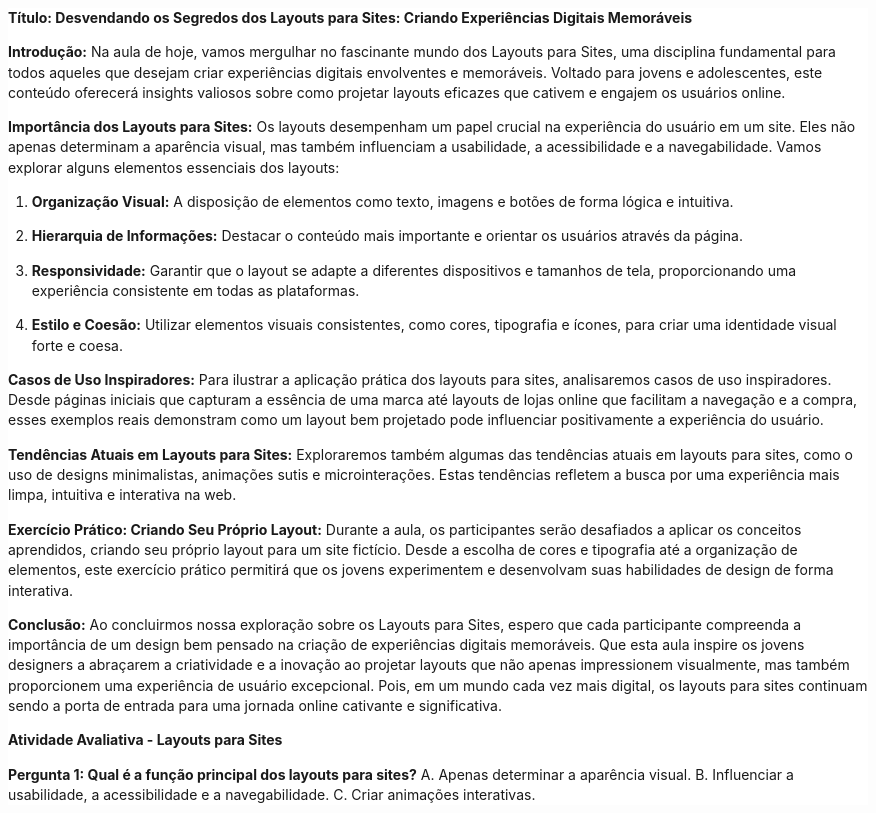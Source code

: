 **Título: Desvendando os Segredos dos Layouts para Sites: Criando Experiências Digitais Memoráveis**

**Introdução:**
Na aula de hoje, vamos mergulhar no fascinante mundo dos Layouts para Sites, uma disciplina fundamental para todos aqueles que desejam criar experiências digitais envolventes e memoráveis. Voltado para jovens e adolescentes, este conteúdo oferecerá insights valiosos sobre como projetar layouts eficazes que cativem e engajem os usuários online.

**Importância dos Layouts para Sites:**
Os layouts desempenham um papel crucial na experiência do usuário em um site. Eles não apenas determinam a aparência visual, mas também influenciam a usabilidade, a acessibilidade e a navegabilidade. Vamos explorar alguns elementos essenciais dos layouts:

1. **Organização Visual:** A disposição de elementos como texto, imagens e botões de forma lógica e intuitiva.

2. **Hierarquia de Informações:** Destacar o conteúdo mais importante e orientar os usuários através da página.

3. **Responsividade:** Garantir que o layout se adapte a diferentes dispositivos e tamanhos de tela, proporcionando uma experiência consistente em todas as plataformas.

4. **Estilo e Coesão:** Utilizar elementos visuais consistentes, como cores, tipografia e ícones, para criar uma identidade visual forte e coesa.

**Casos de Uso Inspiradores:**
Para ilustrar a aplicação prática dos layouts para sites, analisaremos casos de uso inspiradores. Desde páginas iniciais que capturam a essência de uma marca até layouts de lojas online que facilitam a navegação e a compra, esses exemplos reais demonstram como um layout bem projetado pode influenciar positivamente a experiência do usuário.

**Tendências Atuais em Layouts para Sites:**
Exploraremos também algumas das tendências atuais em layouts para sites, como o uso de designs minimalistas, animações sutis e microinterações. Estas tendências refletem a busca por uma experiência mais limpa, intuitiva e interativa na web.

**Exercício Prático: Criando Seu Próprio Layout:**
Durante a aula, os participantes serão desafiados a aplicar os conceitos aprendidos, criando seu próprio layout para um site fictício. Desde a escolha de cores e tipografia até a organização de elementos, este exercício prático permitirá que os jovens experimentem e desenvolvam suas habilidades de design de forma interativa.

**Conclusão:**
Ao concluirmos nossa exploração sobre os Layouts para Sites, espero que cada participante compreenda a importância de um design bem pensado na criação de experiências digitais memoráveis. Que esta aula inspire os jovens designers a abraçarem a criatividade e a inovação ao projetar layouts que não apenas impressionem visualmente, mas também proporcionem uma experiência de usuário excepcional. Pois, em um mundo cada vez mais digital, os layouts para sites continuam sendo a porta de entrada para uma jornada online cativante e significativa.

**Atividade Avaliativa - Layouts para Sites**

**Pergunta 1: Qual é a função principal dos layouts para sites?**
A. Apenas determinar a aparência visual.
B. Influenciar a usabilidade, a acessibilidade e a navegabilidade.
C. Criar animações interativas.

